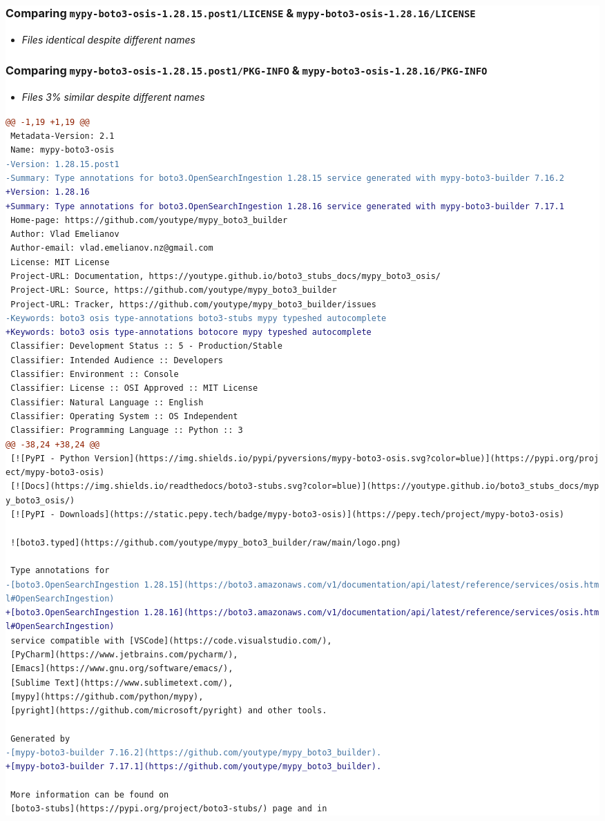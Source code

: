 ### Comparing `mypy-boto3-osis-1.28.15.post1/LICENSE` & `mypy-boto3-osis-1.28.16/LICENSE`

 * *Files identical despite different names*

### Comparing `mypy-boto3-osis-1.28.15.post1/PKG-INFO` & `mypy-boto3-osis-1.28.16/PKG-INFO`

 * *Files 3% similar despite different names*

```diff
@@ -1,19 +1,19 @@
 Metadata-Version: 2.1
 Name: mypy-boto3-osis
-Version: 1.28.15.post1
-Summary: Type annotations for boto3.OpenSearchIngestion 1.28.15 service generated with mypy-boto3-builder 7.16.2
+Version: 1.28.16
+Summary: Type annotations for boto3.OpenSearchIngestion 1.28.16 service generated with mypy-boto3-builder 7.17.1
 Home-page: https://github.com/youtype/mypy_boto3_builder
 Author: Vlad Emelianov
 Author-email: vlad.emelianov.nz@gmail.com
 License: MIT License
 Project-URL: Documentation, https://youtype.github.io/boto3_stubs_docs/mypy_boto3_osis/
 Project-URL: Source, https://github.com/youtype/mypy_boto3_builder
 Project-URL: Tracker, https://github.com/youtype/mypy_boto3_builder/issues
-Keywords: boto3 osis type-annotations boto3-stubs mypy typeshed autocomplete
+Keywords: boto3 osis type-annotations botocore mypy typeshed autocomplete
 Classifier: Development Status :: 5 - Production/Stable
 Classifier: Intended Audience :: Developers
 Classifier: Environment :: Console
 Classifier: License :: OSI Approved :: MIT License
 Classifier: Natural Language :: English
 Classifier: Operating System :: OS Independent
 Classifier: Programming Language :: Python :: 3
@@ -38,24 +38,24 @@
 [![PyPI - Python Version](https://img.shields.io/pypi/pyversions/mypy-boto3-osis.svg?color=blue)](https://pypi.org/project/mypy-boto3-osis)
 [![Docs](https://img.shields.io/readthedocs/boto3-stubs.svg?color=blue)](https://youtype.github.io/boto3_stubs_docs/mypy_boto3_osis/)
 [![PyPI - Downloads](https://static.pepy.tech/badge/mypy-boto3-osis)](https://pepy.tech/project/mypy-boto3-osis)
 
 ![boto3.typed](https://github.com/youtype/mypy_boto3_builder/raw/main/logo.png)
 
 Type annotations for
-[boto3.OpenSearchIngestion 1.28.15](https://boto3.amazonaws.com/v1/documentation/api/latest/reference/services/osis.html#OpenSearchIngestion)
+[boto3.OpenSearchIngestion 1.28.16](https://boto3.amazonaws.com/v1/documentation/api/latest/reference/services/osis.html#OpenSearchIngestion)
 service compatible with [VSCode](https://code.visualstudio.com/),
 [PyCharm](https://www.jetbrains.com/pycharm/),
 [Emacs](https://www.gnu.org/software/emacs/),
 [Sublime Text](https://www.sublimetext.com/),
 [mypy](https://github.com/python/mypy),
 [pyright](https://github.com/microsoft/pyright) and other tools.
 
 Generated by
-[mypy-boto3-builder 7.16.2](https://github.com/youtype/mypy_boto3_builder).
+[mypy-boto3-builder 7.17.1](https://github.com/youtype/mypy_boto3_builder).
 
 More information can be found on
 [boto3-stubs](https://pypi.org/project/boto3-stubs/) page and in
```